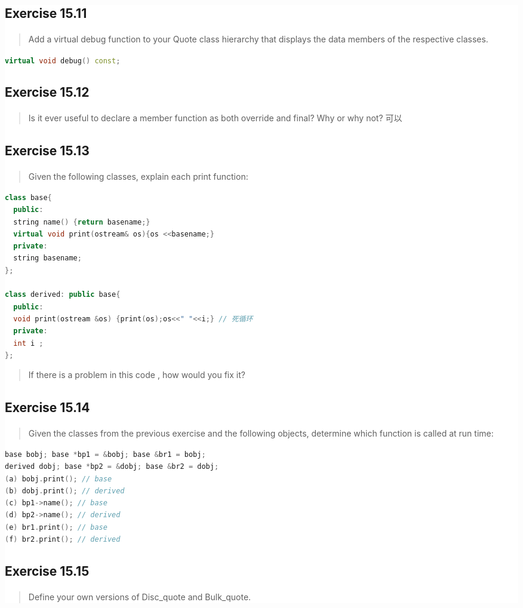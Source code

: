 ## Exercise 15.11
> Add a virtual debug function to your Quote class hierarchy that displays the data members of the respective classes.
```c++ 
virtual void debug() const;
```

## Exercise 15.12
> Is it ever useful to declare a member function as both override and final? Why or why not?
可以

## Exercise 15.13
> Given the following classes, explain each print function:
```c++ 
class base{
  public:
  string name() {return basename;}
  virtual void print(ostream& os){os <<basename;}
  private:
  string basename;
};

class derived: public base{
  public:
  void print(ostream &os) {print(os);os<<" "<<i;} // 死循环
  private:
  int i ;
};
```
> If there is a problem in this code , how would you fix it?


## Exercise 15.14
> Given the classes from the previous exercise and the following objects, determine which function is called at run time:
```c++ 
base bobj; base *bp1 = &bobj; base &br1 = bobj;
derived dobj; base *bp2 = &dobj; base &br2 = dobj;
(a) bobj.print(); // base
(b) dobj.print(); // derived
(c) bp1->name(); // base
(d) bp2->name(); // derived
(e) br1.print(); // base
(f) br2.print(); // derived
```

## Exercise 15.15
> Define your own versions of Disc_quote and Bulk_quote.
